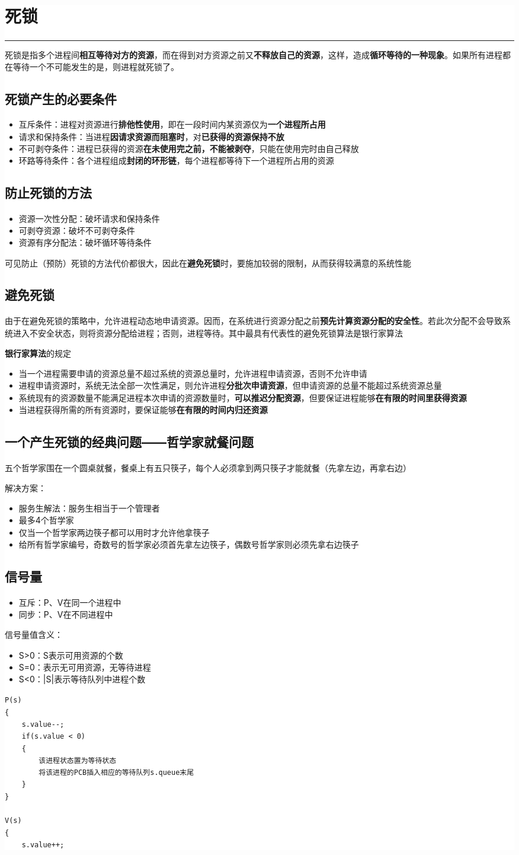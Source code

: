 

# 死锁
---
死锁是指多个进程间**相互等待对方的资源**，而在得到对方资源之前又**不释放自己的资源**，这样，造成**循环等待的一种现象**。如果所有进程都在等待一个不可能发生的是，则进程就死锁了。

## 死锁产生的必要条件
- 互斥条件：进程对资源进行**排他性使用**，即在一段时间内某资源仅为**一个进程所占用**
- 请求和保持条件：当进程**因请求资源而阻塞时**，对**已获得的资源保持不放**
- 不可剥夺条件：进程已获得的资源**在未使用完之前，不能被剥夺**，只能在使用完时由自己释放
- 环路等待条件：各个进程组成**封闭的环形链**，每个进程都等待下一个进程所占用的资源

## 防止死锁的方法
- 资源一次性分配：破坏请求和保持条件
- 可剥夺资源：破坏不可剥夺条件
- 资源有序分配法：破坏循环等待条件

可见防止（预防）死锁的方法代价都很大，因此在**避免死锁**时，要施加较弱的限制，从而获得较满意的系统性能

## 避免死锁
由于在避免死锁的策略中，允许进程动态地申请资源。因而，在系统进行资源分配之前**预先计算资源分配的安全性**。若此次分配不会导致系统进入不安全状态，则将资源分配给进程；否则，进程等待。其中最具有代表性的避免死锁算法是银行家算法

**银行家算法**的规定
- 当一个进程需要申请的资源总量不超过系统的资源总量时，允许进程申请资源，否则不允许申请
- 进程申请资源时，系统无法全部一次性满足，则允许进程**分批次申请资源**，但申请资源的总量不能超过系统资源总量
- 系统现有的资源数量不能满足进程本次申请的资源数量时，**可以推迟分配资源**，但要保证进程能够**在有限的时间里获得资源**
- 当进程获得所需的所有资源时，要保证能够**在有限的时间内归还资源**

## 一个产生死锁的经典问题——哲学家就餐问题
五个哲学家围在一个圆桌就餐，餐桌上有五只筷子，每个人必须拿到两只筷子才能就餐（先拿左边，再拿右边）

解决方案：
- 服务生解法：服务生相当于一个管理者
- 最多4个哲学家
- 仅当一个哲学家两边筷子都可以用时才允许他拿筷子
- 给所有哲学家编号，奇数号的哲学家必须首先拿左边筷子，偶数号哲学家则必须先拿右边筷子


## 信号量
- 互斥：P、V在同一个进程中
- 同步：P、V在不同进程中

信号量值含义：
- S>0：S表示可用资源的个数
- S=0：表示无可用资源，无等待进程
- S<0：|S|表示等待队列中进程个数

```
P(s)
{
	s.value--;
	if(s.value < 0)
	{
		该进程状态置为等待状态
		将该进程的PCB插入相应的等待队列s.queue末尾
	}
}

V(s)
{
	s.value++;
```